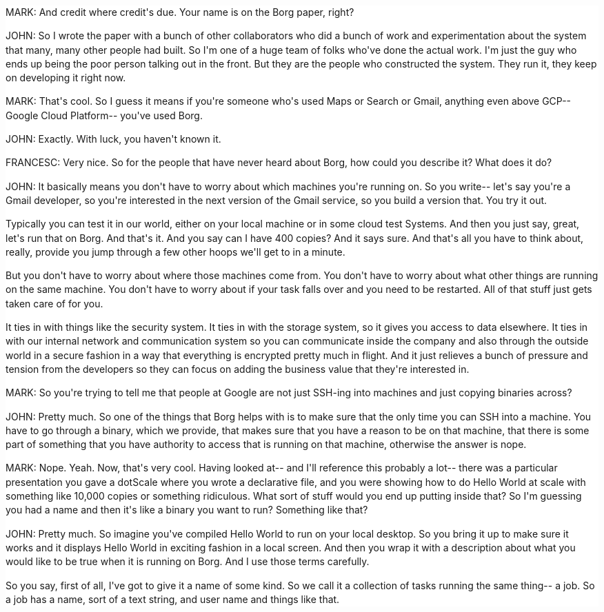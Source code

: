 MARK: And credit where credit's due. Your name is on the Borg paper, right? 

JOHN: So I wrote the paper with a bunch of other collaborators who did a bunch of work and experimentation about the system that many, many other people had built. So I'm one of a huge team of folks who've done the actual work. I'm just the guy who ends up being the poor person talking out in the front. But they are the people who constructed the system. They run it, they keep on developing it right now. 

MARK: That's cool. So I guess it means if you're someone who's used Maps or Search or Gmail, anything even above GCP-- Google Cloud Platform-- you've used Borg. 

JOHN: Exactly. With luck, you haven't known it. 

FRANCESC: Very nice. So for the people that have never heard about Borg, how could you describe it? What does it do? 

JOHN: It basically means you don't have to worry about which machines you're running on. So you write-- let's say you're a Gmail developer, so you're interested in the next version of the Gmail service, so you build a version that. You try it out. 

Typically you can test it in our world, either on your local machine or in some cloud test Systems. And then you just say, great, let's run that on Borg. And that's it. And you say can I have 400 copies? And it says sure. And that's all you have to think about, really, provide you jump through a few other hoops we'll get to in a minute. 

But you don't have to worry about where those machines come from. You don't have to worry about what other things are running on the same machine. You don't have to worry about if your task falls over and you need to be restarted. All of that stuff just gets taken care of for you. 

It ties in with things like the security system. It ties in with the storage system, so it gives you access to data elsewhere. It ties in with our internal network and communication system so you can communicate inside the company and also through the outside world in a secure fashion in a way that everything is encrypted pretty much in flight. And it just relieves a bunch of pressure and tension from the developers so they can focus on adding the business value that they're interested in. 

MARK: So you're trying to tell me that people at Google are not just SSH-ing into machines and just copying binaries across? 

JOHN: Pretty much. So one of the things that Borg helps with is to make sure that the only time you can SSH into a machine. You have to go through a binary, which we provide, that makes sure that you have a reason to be on that machine, that there is some part of something that you have authority to access that is running on that machine, otherwise the answer is nope. 

MARK: Nope. Yeah. Now, that's very cool. Having looked at-- and I'll reference this probably a lot-- there was a particular presentation you gave a dotScale where you wrote a declarative file, and you were showing how to do Hello World at scale with something like 10,000 copies or something ridiculous. What sort of stuff would you end up putting inside that? So I'm guessing you had a name and then it's like a binary you want to run? Something like that? 

JOHN: Pretty much. So imagine you've compiled Hello World to run on your local desktop. So you bring it up to make sure it works and it displays Hello World in exciting fashion in a local screen. And then you wrap it with a description about what you would like to be true when it is running on Borg. And I use those terms carefully. 

So you say, first of all, I've got to give it a name of some kind. So we call it a collection of tasks running the same thing-- a job. So a job has a name, sort of a text string, and user name and things like that. 

